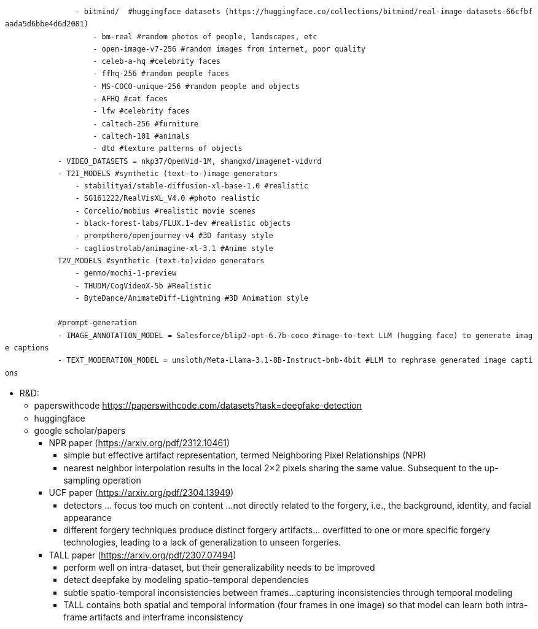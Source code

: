 					- bitmind/  #huggingface datasets (https://huggingface.co/collections/bitmind/real-image-datasets-66cfbfaada5d6bbe4d6d2081)
						- bm-real #random photos of people, landscapes, etc
						- open-image-v7-256 #random images from internet, poor quality
						- celeb-a-hq #celebrity faces
						- ffhq-256 #random people faces
						- MS-COCO-unique-256 #random people and objects
						- AFHQ #cat faces
						- lfw #celebrity faces
						- caltech-256 #furniture
						- caltech-101 #animals
						- dtd #texture patterns of objects
				- VIDEO_DATASETS = nkp37/OpenVid-1M, shangxd/imagenet-vidvrd
				- T2I_MODELS #synthetic (text-to-)image generators
					- stabilityai/stable-diffusion-xl-base-1.0 #realistic
					- SG161222/RealVisXL_V4.0 #photo realistic 
					- Corcelio/mobius #realistic movie scenes
					- black-forest-labs/FLUX.1-dev #realistic objects
					- prompthero/openjourney-v4 #3D fantasy style
					- cagliostrolab/animagine-xl-3.1 #Anime style 
				T2V_MODELS #synthetic (text-to)video generators
					- genmo/mochi-1-preview
					- THUDM/CogVideoX-5b #Realistic 
					- ByteDance/AnimateDiff-Lightning #3D Animation style
	
				#prompt-generation
				- IMAGE_ANNOTATION_MODEL = Salesforce/blip2-opt-6.7b-coco #image-to-text LLM (hugging face) to generate image captions
				- TEXT_MODERATION_MODEL = unsloth/Meta-Llama-3.1-8B-Instruct-bnb-4bit #LLM to rephrase generated image captions 


	
- R&D:
	- paperswithcode 
		https://paperswithcode.com/datasets?task=deepfake-detection
	- huggingface
	- google scholar/papers 
		- NPR paper (https://arxiv.org/pdf/2312.10461)
			- simple but effective artifact representation, termed Neighboring Pixel Relationships (NPR)
			- nearest neighbor interpolation results in the local 2×2 pixels sharing the same value. Subsequent to the up-sampling operation
		- UCF paper (https://arxiv.org/pdf/2304.13949)
			- detectors … focus too much on content …not directly related to the forgery, i.e., the background, identity, and facial appearance
			-  different forgery techniques produce distinct forgery artifacts… overfitted to one or more specific forgery technologies, leading to a lack of generalization to unseen forgeries.
		- TALL paper (https://arxiv.org/pdf/2307.07494)
			- perform well on intra-dataset, but their generalizability needs to be improved
			- detect deepfake by modeling spatio-temporal dependencies
			- subtle spatio-temporal inconsistencies between frames…capturing inconsistencies through temporal modeling
			- TALL contains both spatial and temporal information (four frames in one image) so that model can learn both intra-frame artifacts and interframe inconsistency
